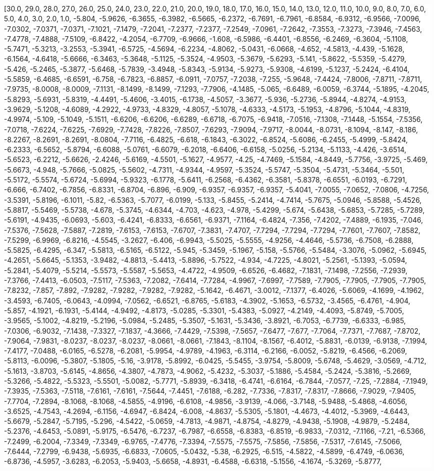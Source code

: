 [30.0, 29.0, 28.0, 27.0, 26.0, 25.0, 24.0, 23.0, 22.0, 21.0, 20.0, 19.0, 18.0, 17.0, 16.0, 15.0, 14.0, 13.0, 12.0, 11.0, 10.0, 9.0, 8.0, 7.0, 6.0, 5.0, 4.0, 3.0, 2.0, 1.0, -5.804, -5.9626, -6.3655, -6.3982, -6.5665, -6.2372, -6.7691, -6.7961, -6.8584, -6.9312, -6.9566, -7.0096, -7.0302, -7.0371, -7.0371, -7.1021, -7.1479, -7.2041, -7.2377, -7.2377, -7.2549, -7.0961, -7.2642, -7.3553, -7.3273, -7.3946, -7.4563, -7.4778, -7.4888, -7.5109, -6.8422, -4.2054, -6.7709, -6.9666, -1.608, -6.5986, -6.4401, -6.8556, -6.2469, -6.3604, -5.1108, -5.7471, -5.3213, -3.2553, -5.3941, -6.5725, -4.5694, -6.2234, -4.8062, -5.0431, -6.0668, -4.652, -4.5813, -4.439, -5.1628, -6.1564, -4.6418, -5.6666, -6.3463, -5.3648, -5.1125, -5.3524, -4.9503, -5.3679, -5.6293, -5.141, -5.8622, -5.5359, -5.4279, -5.426, -5.2465, -5.3877, -5.6468, -5.7839, -3.4948, -5.8343, -5.9134, -5.9273, -5.9308, -4.6199, -5.1237, -5.2424, -6.4104, -5.5859, -6.4685, -6.6591, -6.758, -6.7823, -6.8857, -6.0911, -7.0757, -7.2038, -7.255, -5.9648, -7.4424, -7.8006, -7.8711, -7.8711, -7.9735, -8.0008, -8.0009, -7.1131, -8.1499, -8.1499, -7.1293, -7.7906, -4.1485, -5.065, -6.6489, -6.0059, -6.3744, -5.1895, -4.2045, -5.8293, -5.6931, -5.8319, -4.4491, -5.4606, -3.4015, -6.1738, -4.5057, -3.3677, -5.936, -5.2736, -5.8944, -4.8274, -4.9153, -3.9629, -5.1208, -4.6089, -4.2922, -4.9733, -4.8329, -4.8057, -5.1078, -4.6333, -4.5173, -5.1953, -4.8796, -5.1044, -4.8319, -4.9974, -5.109, -5.1049, -5.1511, -6.6206, -6.6206, -6.6289, -6.6718, -6.7075, -6.9418, -7.0516, -7.1308, -7.1448, -5.1554, -7.5356, -7.0718, -7.6224, -7.6225, -7.6929, -7.7428, -7.8226, -7.8507, -7.6293, -7.9094, -7.9717, -8.0044, -8.0731, -8.1094, -8.147, -8.186, -8.2267, -8.2691, -8.2691, -8.0804, -7.7116, -6.4825, -6.618, -6.1843, -6.3022, -6.8524, -5.6086, -6.2455, -5.4999, -5.8424, -6.2333, -6.5652, -5.8794, -6.6088, -5.0761, -6.6079, -6.2018, -6.6406, -6.6158, -5.0256, -5.2134, -5.1133, -4.426, -3.6514, -5.6523, -6.2212, -5.6626, -2.4246, -5.6169, -4.5501, -5.1627, -4.9577, -4.25, -4.7469, -5.1584, -4.8449, -5.7756, -3.9725, -5.469, -5.6673, -4.948, -5.7666, -5.0825, -5.5602, -4.7311, -4.9344, -4.9597, -5.3524, -5.5747, -5.3504, -5.4731, -5.3464, -5.501, -5.5172, -5.5574, -5.6724, -5.6994, -5.9323, -6.1778, -5.6411, -6.2568, -6.4362, -6.3581, -5.8378, -6.6551, -6.0193, -6.7291, -6.666, -6.7402, -6.7856, -6.8331, -6.8704, -6.896, -6.909, -6.9357, -6.9357, -6.9357, -5.4041, -7.0055, -7.0652, -7.0806, -4.7256, -3.5391, -5.8196, -6.1011, -5.82, -6.5363, -5.7077, -6.0199, -5.133, -5.8455, -5.2414, -4.7414, -5.7675, -5.0946, -5.8588, -5.4526, -5.8817, -5.5469, -5.5738, -4.678, -5.3745, -4.6344, -4.703, -4.623, -4.978, -5.4299, -5.674, -5.6438, -5.6853, -5.7285, -5.7289, -5.6191, -4.9435, -6.0693, -5.603, -6.4241, -6.8333, -6.6561, -6.9371, -7.1164, -6.4824, -7.356, -7.4202, -7.4889, -6.1935, -7.046, -7.5376, -7.5628, -7.5887, -7.2819, -7.6153, -7.6153, -7.6707, -7.3831, -7.4707, -7.7294, -7.7294, -7.7294, -7.7601, -7.7607, -7.8582, -7.5299, -6.9969, -6.8216, -4.5545, -3.2627, -6.406, -6.9943, -5.5025, -5.5555, -4.9256, -4.4646, -5.5736, -6.7508, -6.2888, -5.5825, -6.4295, -6.347, -5.5813, -6.5165, -6.5122, -5.945, -5.3459, -5.1967, -5.158, -5.5766, -5.5484, -3.3076, -5.0962, -5.6945, -4.2651, -5.6645, -5.1353, -3.9482, -4.8813, -5.4413, -5.8896, -5.7522, -4.934, -4.7225, -4.8021, -5.2561, -5.1393, -5.0594, -5.2841, -5.4079, -5.5214, -5.5573, -5.5587, -5.5653, -4.4722, -4.9509, -6.6526, -6.4682, -7.1831, -7.1498, -7.2556, -7.2939, -7.3766, -7.4413, -6.0503, -7.5117, -7.5363, -7.2082, -7.6414, -7.7284, -4.9967, -7.6997, -7.7589, -7.7905, -7.7905, -7.7905, -7.7905, -7.8232, -7.857, -7.892, -7.9282, -7.9282, -7.9282, -7.9282, -5.1642, -6.4671, -3.0012, -7.1377, -6.4026, -5.6069, -4.1699, -4.1962, -3.4593, -6.7405, -6.0643, -4.0994, -7.0562, -6.6521, -6.8765, -5.6183, -4.3902, -5.1653, -6.5732, -3.4565, -6.4761, -4.904, -5.857, -4.1921, -6.1931, -5.4144, -4.9492, -4.8173, -5.0285, -5.3301, -5.4383, -5.0927, -4.2149, -4.4093, -5.8749, -5.7005, -3.9565, -5.1002, -4.8219, -5.2196, -5.0984, -5.2485, -5.3507, -5.1631, -5.3436, -3.8921, -6.7053, -6.7739, -6.6333, -6.985, -7.0306, -6.9032, -7.1438, -7.3327, -7.1837, -4.3666, -7.4429, -7.5398, -7.5657, -7.6477, -7.677, -7.7064, -7.7371, -7.7687, -7.8702, -7.9064, -7.9831, -8.0237, -8.0237, -8.0237, -8.0661, -8.0661, -7.1843, -8.1104, -8.1567, -6.4012, -5.8831, -6.0139, -6.9138, -7.1994, -7.4177, -7.0488, -6.0165, -6.5278, -6.2081, -5.9954, -4.9789, -4.1963, -6.3114, -6.2166, -6.0052, -5.8219, -6.4566, -6.2069, -5.8113, -6.0096, -5.3807, -5.1805, -5.16, -3.9178, -5.8992, -6.0425, -5.5455, -3.9754, -5.8009, -5.6748, -5.4629, -3.0569, -4.712, -5.1613, -3.8703, -5.6145, -4.8656, -4.3807, -4.7873, -4.9062, -5.4232, -5.3037, -5.1886, -5.4584, -5.2424, -5.3816, -5.2669, -5.3266, -5.4822, -5.5323, -5.5501, -5.0082, -5.7771, -5.8939, -6.3418, -6.4741, -6.6164, -6.7844, -7.0577, -7.25, -7.2884, -7.1949, -7.3935, -7.5363, -7.5118, -7.6161, -7.6161, -7.5644, -7.4451, -7.6188, -6.282, -7.7336, -7.8317, -7.8317, -7.8666, -7.9029, -7.9405, -7.7704, -7.2894, -8.1068, -8.1068, -4.5855, -4.9196, -6.6108, -4.9856, -3.9139, -4.066, -3.7148, -5.9488, -5.4868, -4.6056, -3.6525, -4.7543, -4.2694, -6.1156, -4.6947, -6.8424, -6.008, -4.8637, -5.5305, -5.1801, -4.4673, -4.4012, -5.3969, -4.6443, -5.6679, -5.2847, -5.7195, -5.296, -4.5422, -5.0659, -4.7813, -4.9871, -4.8754, -4.8279, -4.9438, -5.1908, -4.9879, -5.2484, -5.2376, -4.6453, -5.0891, -5.9175, -6.5476, -6.7237, -6.7987, -6.6558, -6.8383, -6.8519, -6.9833, -7.0312, -7.1166, -7.21, -6.5366, -7.2499, -6.2004, -7.3349, -7.3349, -6.9765, -7.4776, -7.3394, -7.5575, -7.5575, -7.5856, -7.5856, -7.5317, -7.6145, -7.5066, -7.6444, -7.2799, -6.9438, -5.6935, -6.6833, -7.0605, -5.0432, -5.38, -6.2925, -6.515, -4.5822, -4.5899, -6.4749, -6.0636, -6.8736, -4.5957, -3.6283, -6.2053, -5.9403, -5.6658, -4.8931, -6.4588, -6.6318, -5.1556, -4.1674, -5.3269, -5.8777,